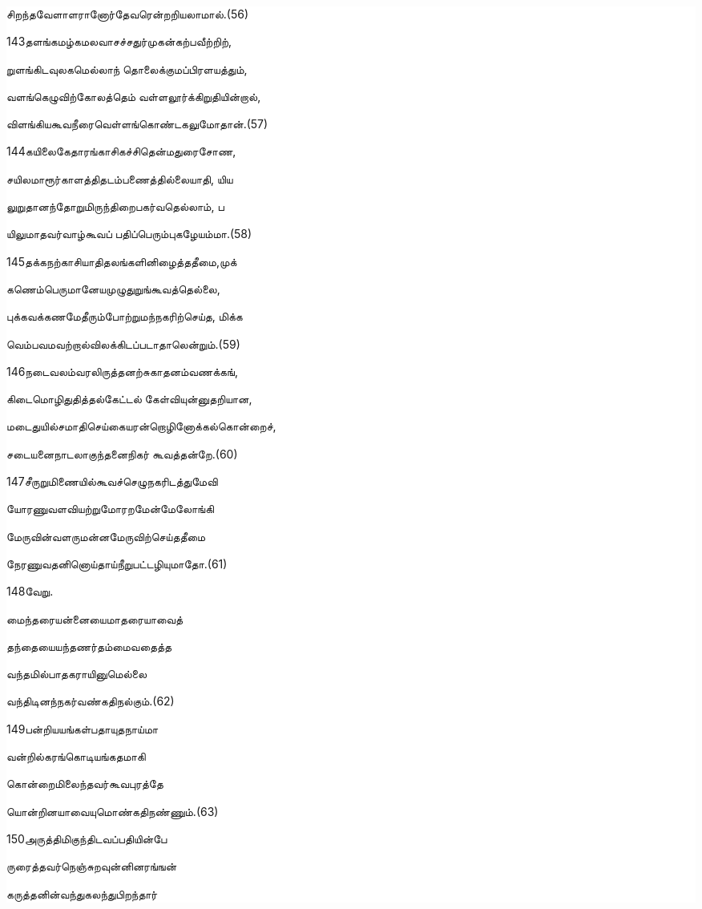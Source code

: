 சிறந்தவேளாளரானோர்தேவரென்றறியலாமால்.(56)

 143தளங்கமழ்கமலவாசச்சதுர்முகன்கற்பவீற்றிற்,  

றுளங்கிடவுலகமெல்லாந் தொலைக்குமப்பிரளயத்தும்,  

வளங்கெழுவிற்கோலத்தெம் வள்ளலூர்க்கிறுதியின்றால்,  

விளங்கியகூவநீரைவெள்ளங்கொண்டகலுமோதான்.(57)

 144கயிலைகேதாரங்காசிகச்சிதென்மதுரைசோண,  

சயிலமாரூர்காளத்திதடம்பணைத்தில்லையாதி, யிய  

லுறுதானந்தோறுமிருந்திறைபகர்வதெல்லாம், ப  

யிலுமாதவர்வாழ்கூவப் பதிப்பெரும்புகழேயம்மா.(58)

 145தக்கநற்காசியாதிதலங்களினிழைத்ததீமை,முக்  

கணெம்பெருமானேயமுழுதுறுங்கூவத்தெல்லை,  

புக்கவக்கணமேதீரும்போற்றுமந்நகரிற்செய்த, மிக்க  

வெம்பவமவற்றால்விலக்கிடப்படாதாலென்றும்.(59)

 146நடைவலம்வரலிருத்தனற்சுகாதனம்வணக்கங்,  

கிடைமொழிதுதித்தல்கேட்டல் கேள்வியுன்னுதறியான,  

மடைதுயில்சமாதிசெய்கையரன்றொழினோக்கல்கொன்றைச்,  

சடையனைநாடலாகுந்தனைநிகர் கூவத்தன்றே.(60)

 147சீருறுமிணையில்கூவச்செழுநகரிடத்துமேவி  

யோரணுவளவியற்றுமோரறமேன்மேலோங்கி  

மேருவின்வளருமன்னமேருவிற்செய்ததீமை  

நேரணுவதனினொய்தாய்நீறுபட்டழியுமாதோ.(61)

 148வேறு.  

மைந்தரையன்னையைமாதரையாவைத்  

தந்தையையந்தணர்தம்மைவதைத்த  

வந்தமில்பாதகராயினுமெல்லை  

வந்திடினந்நகர்வண்கதிநல்கும்.(62)

 149பன்றியயங்கள்பதாயுதநாய்மா  

வன்றில்கரங்கொடியங்கதமாகி  

கொன்றைமிலைந்தவர்கூவபுரத்தே  

யொன்றினயாவையுமொண்கதிநண்ணும்.(63)

 150அருத்திமிகுந்திடவப்பதியின்பே  

ருரைத்தவர்நெஞ்சுறவுன்னினரங்ஙன்  

கருத்தனின்வந்துகலந்துபிறந்தார்  
